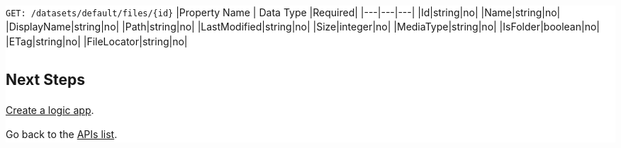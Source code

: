 ```GET: /datasets/default/files/{id}``` 
|Property Name | Data Type |Required|
|---|---|---|
|Id|string|no|
|Name|string|no|
|DisplayName|string|no|
|Path|string|no|
|LastModified|string|no|
|Size|integer|no|
|MediaType|string|no|
|IsFolder|boolean|no|
|ETag|string|no|
|FileLocator|string|no|


## Next Steps

[Create a logic app](../app-service-logic/app-service-logic-create-a-logic-app.md).

Go back to the [APIs list](apis-list.md).

[5]: https://account.live.com/developers/applications/create
[6]: ./media/connectors-create-api-onedrive/onedrive-new-app.png
[7]: ./media/connectors-create-api-onedrive/onedrive-app-api-settings.png
